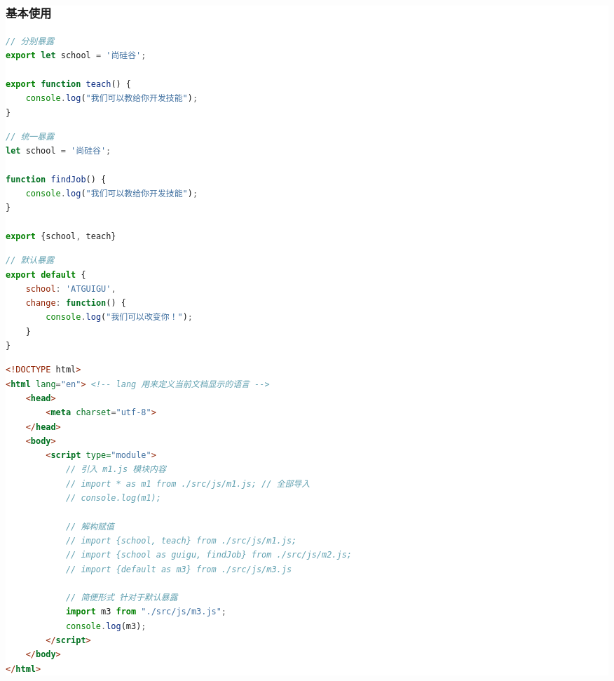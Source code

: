 ### 基本使用

```js
// 分别暴露
export let school = '尚硅谷';

export function teach() {
    console.log("我们可以教给你开发技能");
}
```

```js
// 统一暴露
let school = '尚硅谷';

function findJob() {
    console.log("我们可以教给你开发技能");
}

export {school, teach}
```

```js
// 默认暴露
export default {
    school: 'ATGUIGU',
    change: function() {
        console.log("我们可以改变你！");
    }
}
```

```html
<!DOCTYPE html>
<html lang="en"> <!-- lang 用来定义当前文档显示的语言 -->
    <head>
        <meta charset="utf-8">
    </head>
    <body>
		<script type="module">
            // 引入 m1.js 模块内容
            // import * as m1 from ./src/js/m1.js; // 全部导入
            // console.log(m1);
            
            // 解构赋值
            // import {school, teach} from ./src/js/m1.js;
            // import {school as guigu, findJob} from ./src/js/m2.js;
            // import {default as m3} from ./src/js/m3.js
            
            // 简便形式 针对于默认暴露
            import m3 from "./src/js/m3.js";
            console.log(m3);
        </script>
    </body>
</html>
```
